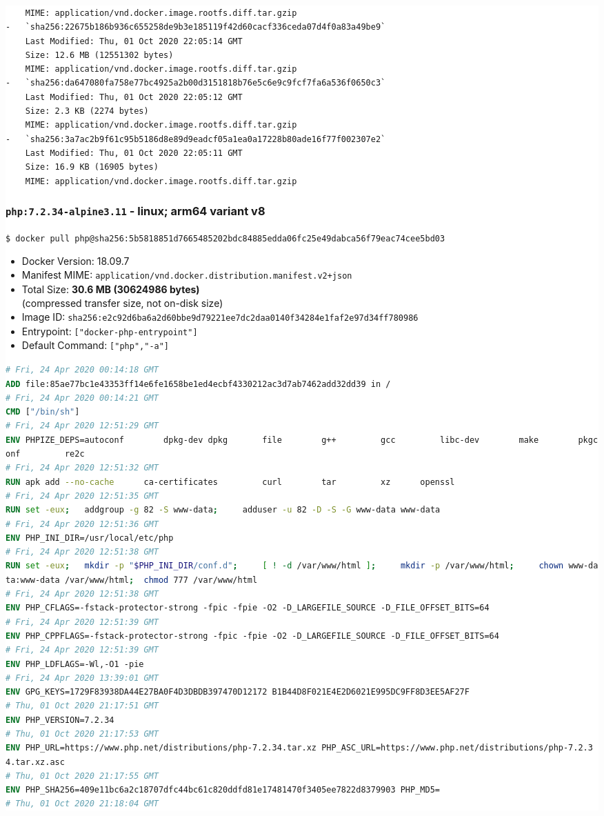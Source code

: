 		MIME: application/vnd.docker.image.rootfs.diff.tar.gzip
	-	`sha256:22675b186b936c655258de9b3e185119f42d60cacf336ceda07d4f0a83a49be9`  
		Last Modified: Thu, 01 Oct 2020 22:05:14 GMT  
		Size: 12.6 MB (12551302 bytes)  
		MIME: application/vnd.docker.image.rootfs.diff.tar.gzip
	-	`sha256:da647080fa758e77bc4925a2b00d3151818b76e5c6e9c9fcf7fa6a536f0650c3`  
		Last Modified: Thu, 01 Oct 2020 22:05:12 GMT  
		Size: 2.3 KB (2274 bytes)  
		MIME: application/vnd.docker.image.rootfs.diff.tar.gzip
	-	`sha256:3a7ac2b9f61c95b5186d8e89d9eadcf05a1ea0a17228b80ade16f77f002307e2`  
		Last Modified: Thu, 01 Oct 2020 22:05:11 GMT  
		Size: 16.9 KB (16905 bytes)  
		MIME: application/vnd.docker.image.rootfs.diff.tar.gzip

### `php:7.2.34-alpine3.11` - linux; arm64 variant v8

```console
$ docker pull php@sha256:5b5818851d7665485202bdc84885edda06fc25e49dabca56f79eac74cee5bd03
```

-	Docker Version: 18.09.7
-	Manifest MIME: `application/vnd.docker.distribution.manifest.v2+json`
-	Total Size: **30.6 MB (30624986 bytes)**  
	(compressed transfer size, not on-disk size)
-	Image ID: `sha256:e2c92d6ba6a2d60bbe9d79221ee7dc2daa0140f34284e1faf2e97d34ff780986`
-	Entrypoint: `["docker-php-entrypoint"]`
-	Default Command: `["php","-a"]`

```dockerfile
# Fri, 24 Apr 2020 00:14:18 GMT
ADD file:85ae77bc1e43353ff14e6fe1658be1ed4ecbf4330212ac3d7ab7462add32dd39 in / 
# Fri, 24 Apr 2020 00:14:21 GMT
CMD ["/bin/sh"]
# Fri, 24 Apr 2020 12:51:29 GMT
ENV PHPIZE_DEPS=autoconf 		dpkg-dev dpkg 		file 		g++ 		gcc 		libc-dev 		make 		pkgconf 		re2c
# Fri, 24 Apr 2020 12:51:32 GMT
RUN apk add --no-cache 		ca-certificates 		curl 		tar 		xz 		openssl
# Fri, 24 Apr 2020 12:51:35 GMT
RUN set -eux; 	addgroup -g 82 -S www-data; 	adduser -u 82 -D -S -G www-data www-data
# Fri, 24 Apr 2020 12:51:36 GMT
ENV PHP_INI_DIR=/usr/local/etc/php
# Fri, 24 Apr 2020 12:51:38 GMT
RUN set -eux; 	mkdir -p "$PHP_INI_DIR/conf.d"; 	[ ! -d /var/www/html ]; 	mkdir -p /var/www/html; 	chown www-data:www-data /var/www/html; 	chmod 777 /var/www/html
# Fri, 24 Apr 2020 12:51:38 GMT
ENV PHP_CFLAGS=-fstack-protector-strong -fpic -fpie -O2 -D_LARGEFILE_SOURCE -D_FILE_OFFSET_BITS=64
# Fri, 24 Apr 2020 12:51:39 GMT
ENV PHP_CPPFLAGS=-fstack-protector-strong -fpic -fpie -O2 -D_LARGEFILE_SOURCE -D_FILE_OFFSET_BITS=64
# Fri, 24 Apr 2020 12:51:39 GMT
ENV PHP_LDFLAGS=-Wl,-O1 -pie
# Fri, 24 Apr 2020 13:39:01 GMT
ENV GPG_KEYS=1729F83938DA44E27BA0F4D3DBDB397470D12172 B1B44D8F021E4E2D6021E995DC9FF8D3EE5AF27F
# Thu, 01 Oct 2020 21:17:51 GMT
ENV PHP_VERSION=7.2.34
# Thu, 01 Oct 2020 21:17:53 GMT
ENV PHP_URL=https://www.php.net/distributions/php-7.2.34.tar.xz PHP_ASC_URL=https://www.php.net/distributions/php-7.2.34.tar.xz.asc
# Thu, 01 Oct 2020 21:17:55 GMT
ENV PHP_SHA256=409e11bc6a2c18707dfc44bc61c820ddfd81e17481470f3405ee7822d8379903 PHP_MD5=
# Thu, 01 Oct 2020 21:18:04 GMT
```